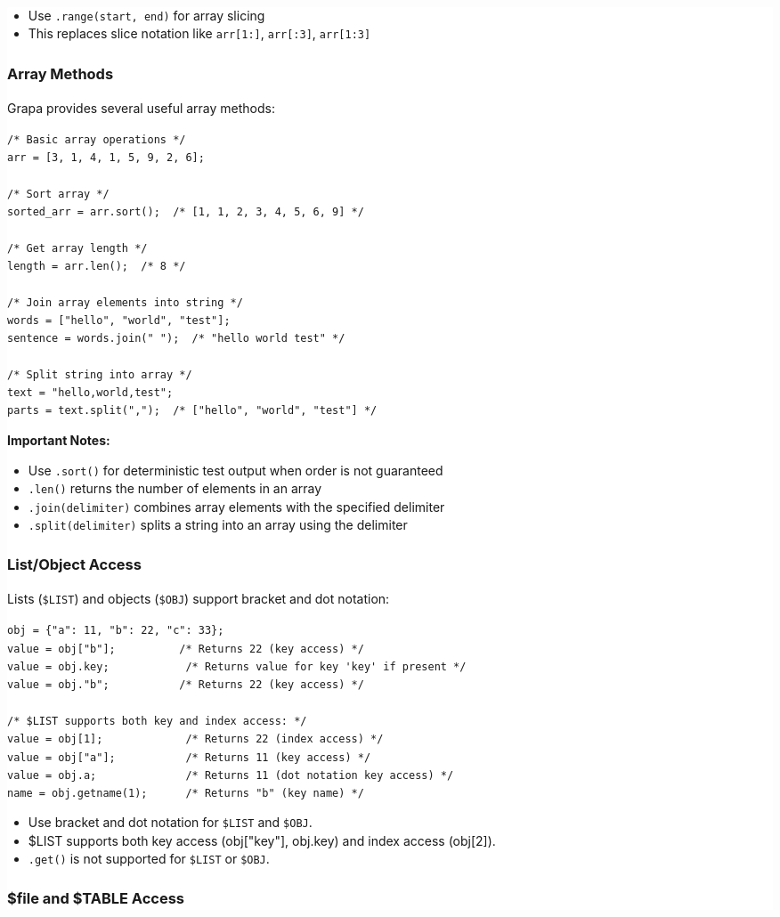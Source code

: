 - Use `.range(start, end)` for array slicing
- This replaces slice notation like `arr[1:]`, `arr[:3]`, `arr[1:3]`

### Array Methods

Grapa provides several useful array methods:

```grapa
/* Basic array operations */
arr = [3, 1, 4, 1, 5, 9, 2, 6];

/* Sort array */
sorted_arr = arr.sort();  /* [1, 1, 2, 3, 4, 5, 6, 9] */

/* Get array length */
length = arr.len();  /* 8 */

/* Join array elements into string */
words = ["hello", "world", "test"];
sentence = words.join(" ");  /* "hello world test" */

/* Split string into array */
text = "hello,world,test";
parts = text.split(",");  /* ["hello", "world", "test"] */
```

**Important Notes:**
- Use `.sort()` for deterministic test output when order is not guaranteed
- `.len()` returns the number of elements in an array
- `.join(delimiter)` combines array elements with the specified delimiter
- `.split(delimiter)` splits a string into an array using the delimiter

### List/Object Access

Lists (`$LIST`) and objects (`$OBJ`) support bracket and dot notation:

```grapa
obj = {"a": 11, "b": 22, "c": 33};
value = obj["b"];          /* Returns 22 (key access) */
value = obj.key;            /* Returns value for key 'key' if present */
value = obj."b";           /* Returns 22 (key access) */

/* $LIST supports both key and index access: */
value = obj[1];             /* Returns 22 (index access) */
value = obj["a"];           /* Returns 11 (key access) */
value = obj.a;              /* Returns 11 (dot notation key access) */
name = obj.getname(1);      /* Returns "b" (key name) */
```

- Use bracket and dot notation for `$LIST` and `$OBJ`.
- $LIST supports both key access (obj["key"], obj.key) and index access (obj[2]).
- `.get()` is not supported for `$LIST` or `$OBJ`.

### $file and $TABLE Access
